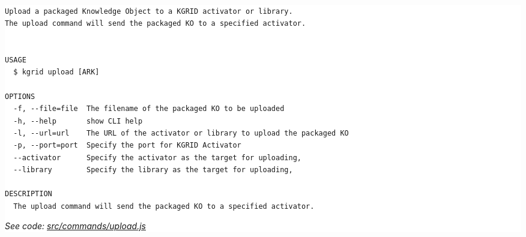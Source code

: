 ```
Upload a packaged Knowledge Object to a KGRID activator or library.
The upload command will send the packaged KO to a specified activator.


USAGE
  $ kgrid upload [ARK]

OPTIONS
  -f, --file=file  The filename of the packaged KO to be uploaded
  -h, --help       show CLI help
  -l, --url=url    The URL of the activator or library to upload the packaged KO
  -p, --port=port  Specify the port for KGRID Activator
  --activator      Specify the activator as the target for uploading,
  --library        Specify the library as the target for uploading,

DESCRIPTION
  The upload command will send the packaged KO to a specified activator.
```

_See code: [src/commands/upload.js](https://github.com/kgrid/kgrid-cli/blob/v0.6.1/src/commands/upload.js)_

